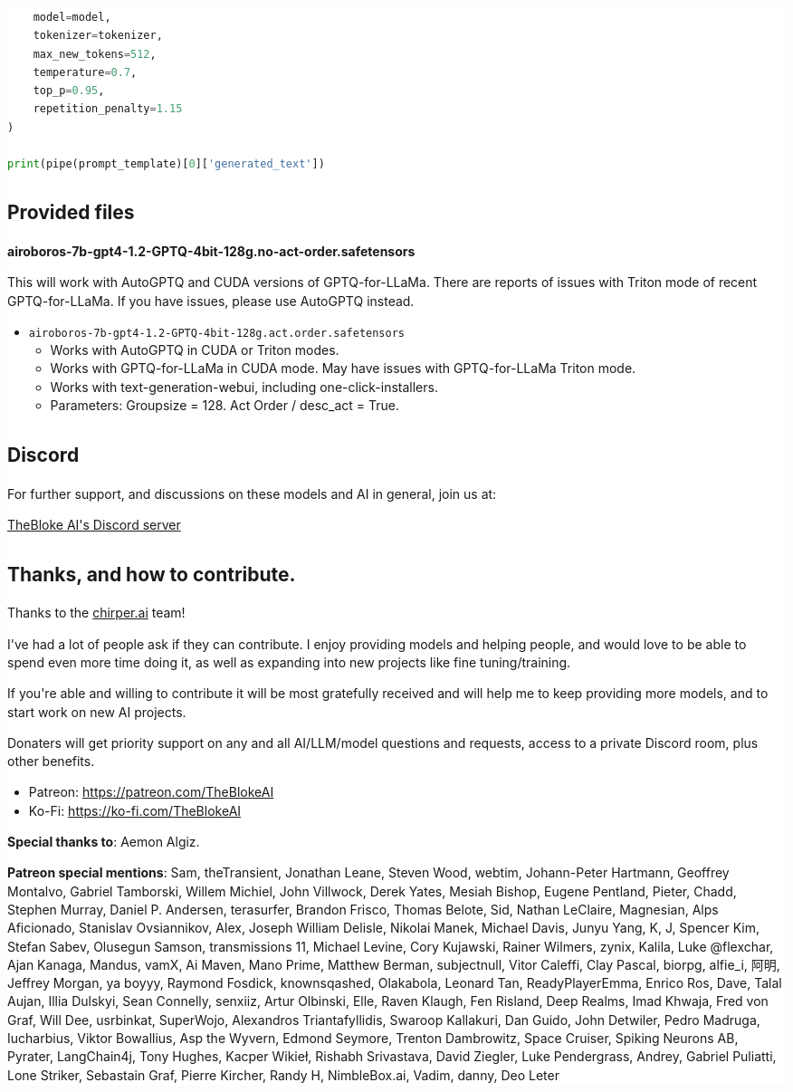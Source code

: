 ```python
    model=model,
    tokenizer=tokenizer,
    max_new_tokens=512,
    temperature=0.7,
    top_p=0.95,
    repetition_penalty=1.15
)

print(pipe(prompt_template)[0]['generated_text'])
```

## Provided files

**airoboros-7b-gpt4-1.2-GPTQ-4bit-128g.no-act-order.safetensors**

This will work with AutoGPTQ and CUDA versions of GPTQ-for-LLaMa. There are reports of issues with Triton mode of recent GPTQ-for-LLaMa. If you have issues, please use AutoGPTQ instead.

* `airoboros-7b-gpt4-1.2-GPTQ-4bit-128g.act.order.safetensors`
  * Works with AutoGPTQ in CUDA or Triton modes.
  * Works with GPTQ-for-LLaMa in CUDA mode.  May have issues with GPTQ-for-LLaMa Triton mode.
  * Works with text-generation-webui, including one-click-installers.
  * Parameters: Groupsize = 128. Act Order / desc_act = True.



## Discord

For further support, and discussions on these models and AI in general, join us at:

[TheBloke AI's Discord server](https://discord.gg/theblokeai)

## Thanks, and how to contribute.

Thanks to the [chirper.ai](https://chirper.ai) team!

I've had a lot of people ask if they can contribute. I enjoy providing models and helping people, and would love to be able to spend even more time doing it, as well as expanding into new projects like fine tuning/training.

If you're able and willing to contribute it will be most gratefully received and will help me to keep providing more models, and to start work on new AI projects.

Donaters will get priority support on any and all AI/LLM/model questions and requests, access to a private Discord room, plus other benefits.

* Patreon: https://patreon.com/TheBlokeAI
* Ko-Fi: https://ko-fi.com/TheBlokeAI

**Special thanks to**: Aemon Algiz.

**Patreon special mentions**: Sam, theTransient, Jonathan Leane, Steven Wood, webtim, Johann-Peter Hartmann, Geoffrey Montalvo, Gabriel Tamborski, Willem Michiel, John Villwock, Derek Yates, Mesiah Bishop, Eugene Pentland, Pieter, Chadd, Stephen Murray, Daniel P. Andersen, terasurfer, Brandon Frisco, Thomas Belote, Sid, Nathan LeClaire, Magnesian, Alps Aficionado, Stanislav Ovsiannikov, Alex, Joseph William Delisle, Nikolai Manek, Michael Davis, Junyu Yang, K, J, Spencer Kim, Stefan Sabev, Olusegun Samson, transmissions 11, Michael Levine, Cory Kujawski, Rainer Wilmers, zynix, Kalila, Luke @flexchar, Ajan Kanaga, Mandus, vamX, Ai Maven, Mano Prime, Matthew Berman, subjectnull, Vitor Caleffi, Clay Pascal, biorpg, alfie_i, 阿明, Jeffrey Morgan, ya boyyy, Raymond Fosdick, knownsqashed, Olakabola, Leonard Tan, ReadyPlayerEmma, Enrico Ros, Dave, Talal Aujan, Illia Dulskyi, Sean Connelly, senxiiz, Artur Olbinski, Elle, Raven Klaugh, Fen Risland, Deep Realms, Imad Khwaja, Fred von Graf, Will Dee, usrbinkat, SuperWojo, Alexandros Triantafyllidis, Swaroop Kallakuri, Dan Guido, John Detwiler, Pedro Madruga, Iucharbius, Viktor Bowallius, Asp the Wyvern, Edmond Seymore, Trenton Dambrowitz, Space Cruiser, Spiking Neurons AB, Pyrater, LangChain4j, Tony Hughes, Kacper Wikieł, Rishabh Srivastava, David Ziegler, Luke Pendergrass, Andrey, Gabriel Puliatti, Lone Striker, Sebastain Graf, Pierre Kircher, Randy H, NimbleBox.ai, Vadim, danny, Deo Leter
